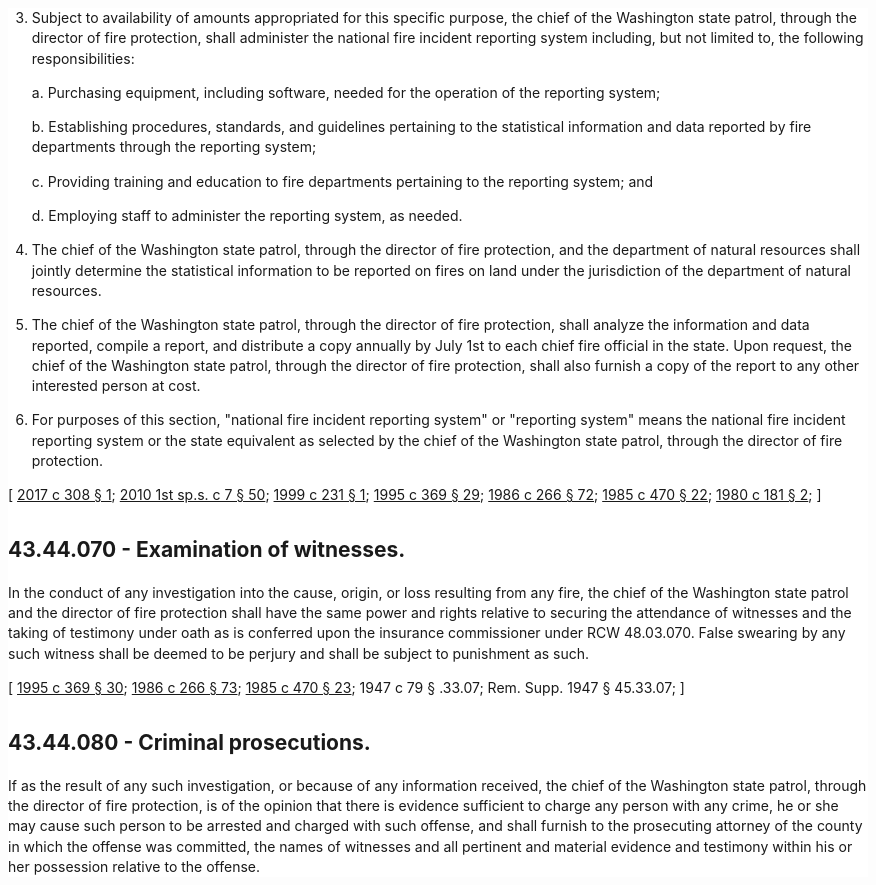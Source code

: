 3. Subject to availability of amounts appropriated for this specific purpose, the chief of the Washington state patrol, through the director of fire protection, shall administer the national fire incident reporting system including, but not limited to, the following responsibilities:

   a. Purchasing equipment, including software, needed for the operation of the reporting system;

   b. Establishing procedures, standards, and guidelines pertaining to the statistical information and data reported by fire departments through the reporting system;

   c. Providing training and education to fire departments pertaining to the reporting system; and

   d. Employing staff to administer the reporting system, as needed.

4. The chief of the Washington state patrol, through the director of fire protection, and the department of natural resources shall jointly determine the statistical information to be reported on fires on land under the jurisdiction of the department of natural resources.

5. The chief of the Washington state patrol, through the director of fire protection, shall analyze the information and data reported, compile a report, and distribute a copy annually by July 1st to each chief fire official in the state. Upon request, the chief of the Washington state patrol, through the director of fire protection, shall also furnish a copy of the report to any other interested person at cost.

6. For purposes of this section, "national fire incident reporting system" or "reporting system" means the national fire incident reporting system or the state equivalent as selected by the chief of the Washington state patrol, through the director of fire protection.

\[ [2017 c 308 § 1](https://lawfilesext.leg.wa.gov/biennium/2017-18/Pdf/Bills/Session%20Laws/House/1863-S.SL.pdf?cite=2017%20c%20308%20§%201); [2010 1st sp.s. c 7 § 50](https://lawfilesext.leg.wa.gov/biennium/2009-10/Pdf/Bills/Session%20Laws/House/2617-S2.SL.pdf?cite=2010%201st%20sp.s.%20c%207%20§%2050); [1999 c 231 § 1](https://lawfilesext.leg.wa.gov/biennium/1999-00/Pdf/Bills/Session%20Laws/House/1556.SL.pdf?cite=1999%20c%20231%20§%201); [1995 c 369 § 29](https://lawfilesext.leg.wa.gov/biennium/1995-96/Pdf/Bills/Session%20Laws/Senate/5093-S.SL.pdf?cite=1995%20c%20369%20§%2029); [1986 c 266 § 72](https://leg.wa.gov/CodeReviser/documents/sessionlaw/1986c266.pdf?cite=1986%20c%20266%20§%2072); [1985 c 470 § 22](https://leg.wa.gov/CodeReviser/documents/sessionlaw/1985c470.pdf?cite=1985%20c%20470%20§%2022); [1980 c 181 § 2](https://leg.wa.gov/CodeReviser/documents/sessionlaw/1980c181.pdf?cite=1980%20c%20181%20§%202); \]

## 43.44.070 - Examination of witnesses.
In the conduct of any investigation into the cause, origin, or loss resulting from any fire, the chief of the Washington state patrol and the director of fire protection shall have the same power and rights relative to securing the attendance of witnesses and the taking of testimony under oath as is conferred upon the insurance commissioner under RCW 48.03.070. False swearing by any such witness shall be deemed to be perjury and shall be subject to punishment as such.

\[ [1995 c 369 § 30](https://lawfilesext.leg.wa.gov/biennium/1995-96/Pdf/Bills/Session%20Laws/Senate/5093-S.SL.pdf?cite=1995%20c%20369%20§%2030); [1986 c 266 § 73](https://leg.wa.gov/CodeReviser/documents/sessionlaw/1986c266.pdf?cite=1986%20c%20266%20§%2073); [1985 c 470 § 23](https://leg.wa.gov/CodeReviser/documents/sessionlaw/1985c470.pdf?cite=1985%20c%20470%20§%2023); 1947 c 79 § .33.07; Rem. Supp. 1947 § 45.33.07; \]

## 43.44.080 - Criminal prosecutions.
If as the result of any such investigation, or because of any information received, the chief of the Washington state patrol, through the director of fire protection, is of the opinion that there is evidence sufficient to charge any person with any crime, he or she may cause such person to be arrested and charged with such offense, and shall furnish to the prosecuting attorney of the county in which the offense was committed, the names of witnesses and all pertinent and material evidence and testimony within his or her possession relative to the offense.
